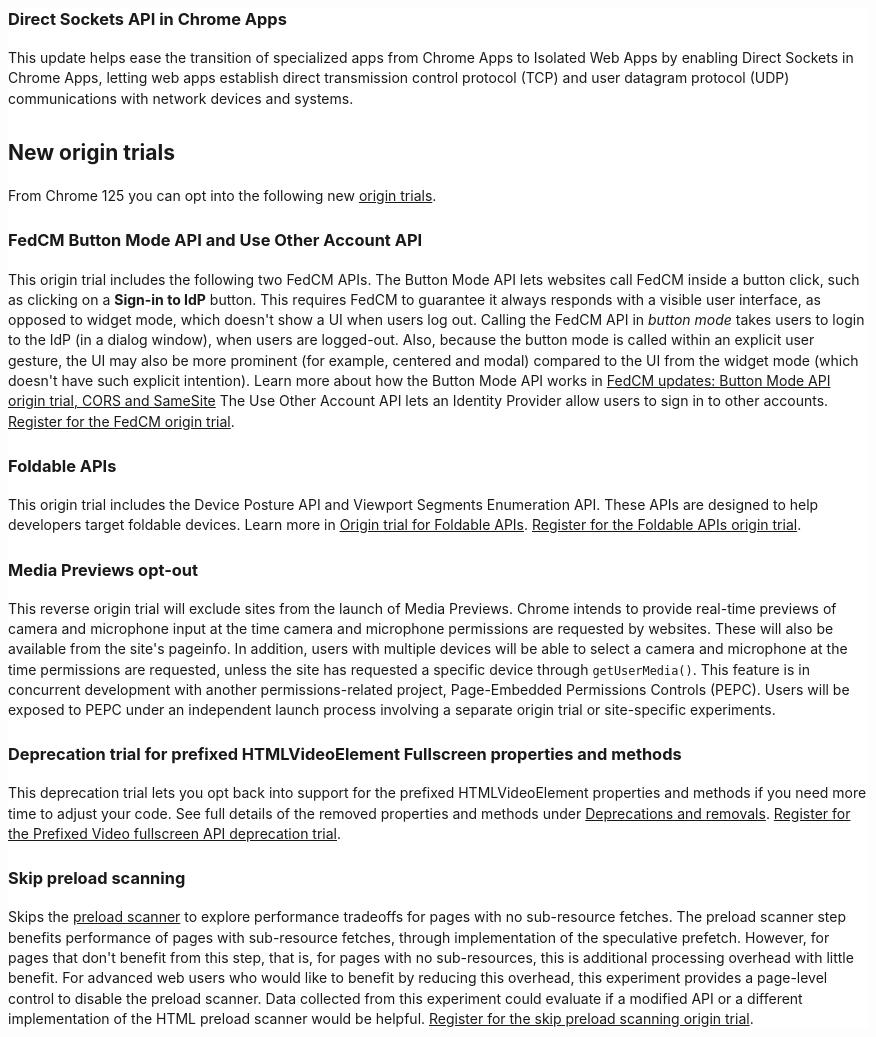 ### Direct Sockets API in Chrome Apps
This update helps ease the transition of specialized apps from Chrome Apps to Isolated Web Apps by enabling Direct Sockets in Chrome Apps, letting web apps establish direct transmission control protocol (TCP) and user datagram protocol (UDP) communications with network devices and systems.
## New origin trials
From Chrome 125 you can opt into the following new [origin trials](https://developer.chrome.com/docs/web-platform/origin-trials).
### FedCM Button Mode API and Use Other Account API
This origin trial includes the following two FedCM APIs.
The Button Mode API lets websites call FedCM inside a button click, such as clicking on a **Sign-in to IdP** button. This requires FedCM to guarantee it always responds with a visible user interface, as opposed to widget mode, which doesn't show a UI when users log out. Calling the FedCM API in _button mode_ takes users to login to the IdP (in a dialog window), when users are logged-out.
Also, because the button mode is called within an explicit user gesture, the UI may also be more prominent (for example, centered and modal) compared to the UI from the widget mode (which doesn't have such explicit intention). Learn more about how the Button Mode API works in [FedCM updates: Button Mode API origin trial, CORS and SameSite](https://developers.google.com/privacy-sandbox/blog/fedcm-chrome-125-updates#button-mode-api)
The Use Other Account API lets an Identity Provider allow users to sign in to other accounts.
[Register for the FedCM origin trial](https://developer.chrome.com/origintrials#/view_trial/3196429835526209537).
### Foldable APIs
This origin trial includes the Device Posture API and Viewport Segments Enumeration API. These APIs are designed to help developers target foldable devices. Learn more in [Origin trial for Foldable APIs](https://developer.chrome.com/blog/foldable-apis-ot).
[Register for the Foldable APIs origin trial](https://developer.chrome.com/origintrials#/view_trial/4188910603407982593).
### Media Previews opt-out
This reverse origin trial will exclude sites from the launch of Media Previews.
Chrome intends to provide real-time previews of camera and microphone input at the time camera and microphone permissions are requested by websites. These will also be available from the site's pageinfo.
In addition, users with multiple devices will be able to select a camera and microphone at the time permissions are requested, unless the site has requested a specific device through `getUserMedia()`.
This feature is in concurrent development with another permissions-related project, Page-Embedded Permissions Controls (PEPC). Users will be exposed to PEPC under an independent launch process involving a separate origin trial or site-specific experiments.
### Deprecation trial for prefixed HTMLVideoElement Fullscreen properties and methods
This deprecation trial lets you opt back into support for the prefixed HTMLVideoElement properties and methods if you need more time to adjust your code. See full details of the removed properties and methods under [Deprecations and removals](https://developer.chrome.com/blog/chrome-125-beta?hl=en#deprecations-and-removals).
[Register for the Prefixed Video fullscreen API deprecation trial](https://developer.chrome.com/origintrials#/register_trial/300896750103691264).
### Skip preload scanning
Skips the [preload scanner](https://web.dev/articles/preload-scanner) to explore performance tradeoffs for pages with no sub-resource fetches.
The preload scanner step benefits performance of pages with sub-resource fetches, through implementation of the speculative prefetch. However, for pages that don't benefit from this step, that is, for pages with no sub-resources, this is additional processing overhead with little benefit.
For advanced web users who would like to benefit by reducing this overhead, this experiment provides a page-level control to disable the preload scanner. Data collected from this experiment could evaluate if a modified API or a different implementation of the HTML preload scanner would be helpful.
[Register for the skip preload scanning origin trial](https://developer.chrome.com/origintrials#/register_trial/225742931321946113).